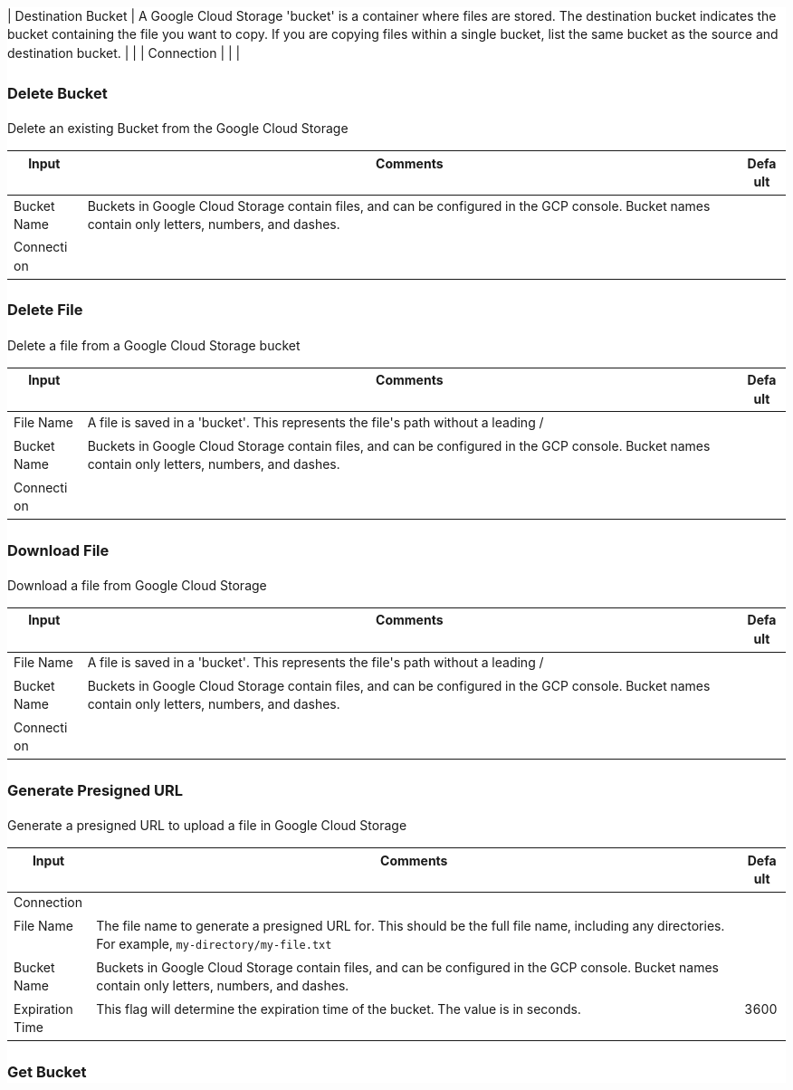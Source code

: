 | Destination Bucket | A Google Cloud Storage 'bucket' is a container where files are stored. The destination bucket indicates the bucket containing the file you want to copy. If you are copying files within a single bucket, list the same bucket as the source and destination bucket. |         |
| Connection         |                                                                                                                                                                                                                                                                      |         |

### Delete Bucket

Delete an existing Bucket from the Google Cloud Storage

| Input       | Comments                                                                                                                                         | Default |
| ----------- | ------------------------------------------------------------------------------------------------------------------------------------------------ | ------- |
| Bucket Name | Buckets in Google Cloud Storage contain files, and can be configured in the GCP console. Bucket names contain only letters, numbers, and dashes. |         |
| Connection  |                                                                                                                                                  |         |

### Delete File

Delete a file from a Google Cloud Storage bucket

| Input       | Comments                                                                                                                                         | Default |
| ----------- | ------------------------------------------------------------------------------------------------------------------------------------------------ | ------- |
| File Name   | A file is saved in a 'bucket'. This represents the file's path without a leading /                                                               |         |
| Bucket Name | Buckets in Google Cloud Storage contain files, and can be configured in the GCP console. Bucket names contain only letters, numbers, and dashes. |         |
| Connection  |                                                                                                                                                  |         |

### Download File

Download a file from Google Cloud Storage

| Input       | Comments                                                                                                                                         | Default |
| ----------- | ------------------------------------------------------------------------------------------------------------------------------------------------ | ------- |
| File Name   | A file is saved in a 'bucket'. This represents the file's path without a leading /                                                               |         |
| Bucket Name | Buckets in Google Cloud Storage contain files, and can be configured in the GCP console. Bucket names contain only letters, numbers, and dashes. |         |
| Connection  |                                                                                                                                                  |         |

### Generate Presigned URL

Generate a presigned URL to upload a file in Google Cloud Storage

| Input           | Comments                                                                                                                                             | Default |
| --------------- | ---------------------------------------------------------------------------------------------------------------------------------------------------- | ------- |
| Connection      |                                                                                                                                                      |         |
| File Name       | The file name to generate a presigned URL for. This should be the full file name, including any directories. For example, `my-directory/my-file.txt` |         |
| Bucket Name     | Buckets in Google Cloud Storage contain files, and can be configured in the GCP console. Bucket names contain only letters, numbers, and dashes.     |         |
| Expiration Time | This flag will determine the expiration time of the bucket. The value is in seconds.                                                                 | 3600    |

### Get Bucket
